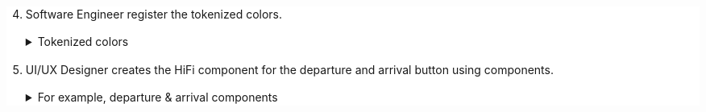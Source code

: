 4. Software Engineer register the tokenized colors.

   <details><summary>Tokenized colors</summary></details>

5. UI/UX Designer creates the HiFi component for the departure and arrival button using components.

    <details>
    <summary>For example, departure & arrival components</summary>

    Departure's component Iteration 1

    ![Departure's component](assets/Departure.svg)

    Arrival's component Iteration 1

    ![Arrival's component](assets/Arrival.svg)
    
    DepartureArrival's component Iteration 1
    
    ![DepartureArrival's component](assets/DepartureArrivalComponent.svg)
    </details>
